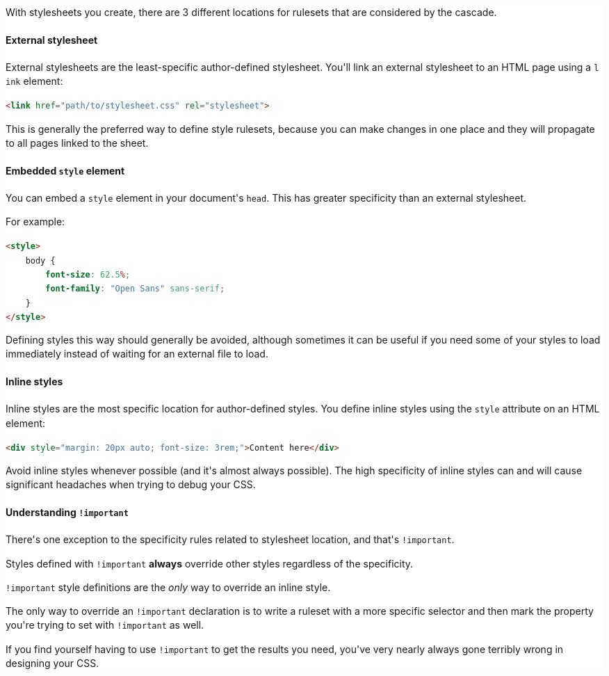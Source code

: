 With stylesheets you create, there are 3 different locations for rulesets that are considered by the cascade.

#### External stylesheet

External stylesheets are the least-specific author-defined stylesheet. You'll link an external stylesheet to an HTML page using a `link` element:

```html
<link href="path/to/stylesheet.css" rel="stylesheet">
```

This is generally the preferred way to define style rulesets, because you can make changes in one place and they will propagate to all pages linked to the sheet.

#### Embedded `style` element

You can embed a `style` element in your document's `head`. This has greater specificity than an external stylesheet.

For example:

```html
<style>
    body {
        font-size: 62.5%;
        font-family: "Open Sans" sans-serif;
    }
</style>
```

Defining styles this way should generally be avoided, although sometimes it can be useful if you need some of your styles to load immediately instead of waiting for an external file to load.

#### Inline styles

Inline styles are the most specific location for author-defined styles. You define inline styles using the `style` attribute on an HTML element:

```html
<div style="margin: 20px auto; font-size: 3rem;">Content here</div>
```

Avoid inline styles whenever possible (and it's almost always possible). The high specificity of inline styles can and will cause significant headaches when trying to debug your CSS.

#### Understanding `!important`

There's one exception to the specificity rules related to stylesheet location, and that's `!important`.

Styles defined with `!important` **always** override other styles regardless of the specificity. 

`!important` style definitions are the _only_ way to override an inline style.

The only way to override an `!important` declaration is to write a ruleset with a more specific selector and then mark the property you're trying to set with `!important` as well.

If you find yourself having to use `!important` to get the results you need, you've very nearly always gone terribly wrong in designing your CSS.
